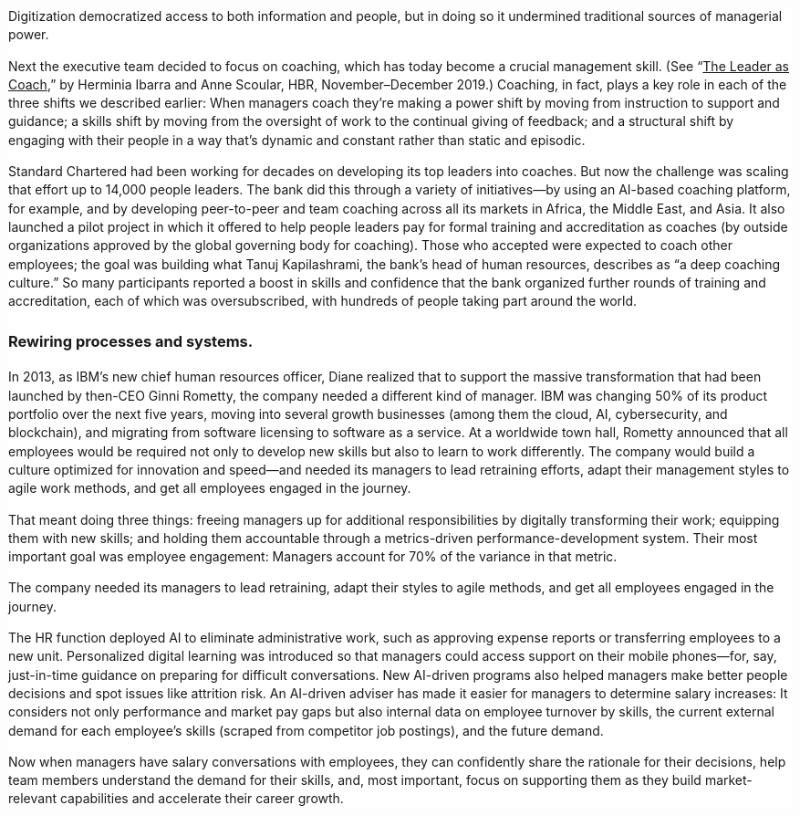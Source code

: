 Digitization democratized access to both information and people, but in doing so it undermined traditional sources of managerial power.

Next the executive team decided to focus on coaching, which has today become a crucial management skill. (See “[The Leader as Coach](https://hbr.org/2019/11/the-leader-as-coach),” by Herminia Ibarra and Anne Scoular, HBR, November–December 2019.) Coaching, in fact, plays a key role in each of the three shifts we described earlier: When managers coach they’re making a power shift by moving from instruction to support and guidance; a skills shift by moving from the oversight of work to the continual giving of feedback; and a structural shift by engaging with their people in a way that’s dynamic and constant rather than static and episodic.

Standard Chartered had been working for decades on developing its top leaders into coaches. But now the challenge was scaling that effort up to 14,000 people leaders. The bank did this through a variety of initiatives—by using an AI-based coaching platform, for example, and by developing peer-to-peer and team coaching across all its markets in Africa, the Middle East, and Asia. It also launched a pilot project in which it offered to help people leaders pay for formal training and accreditation as coaches (by outside organizations approved by the global governing body for coaching). Those who accepted were expected to coach other employees; the goal was building what Tanuj Kapilashrami, the bank’s head of human resources, describes as “a deep coaching culture.” So many participants reported a boost in skills and confidence that the bank organized further rounds of training and accreditation, each of which was oversubscribed, with hundreds of people taking part around the world.

### Rewiring processes and systems.

In 2013, as IBM’s new chief human resources officer, Diane realized that to support the massive transformation that had been launched by then-CEO Ginni Rometty, the company needed a different kind of manager. IBM was changing 50% of its product portfolio over the next five years, moving into several growth businesses (among them the cloud, AI, cybersecurity, and blockchain), and migrating from software licensing to software as a service. At a worldwide town hall, Rometty announced that all employees would be required not only to develop new skills but also to learn to work differently. The company would build a culture optimized for innovation and speed—and needed its managers to lead retraining efforts, adapt their management styles to agile work methods, and get all employees engaged in the journey.

That meant doing three things: freeing managers up for additional responsibilities by digitally transforming their work; equipping them with new skills; and holding them accountable through a metrics-driven performance-development system. Their most important goal was employee engagement: Managers account for 70% of the variance in that metric.

The company needed its managers to lead retraining, adapt their styles to agile methods, and get all employees engaged in the journey.

The HR function deployed AI to eliminate administrative work, such as approving expense reports or transferring employees to a new unit. Personalized digital learning was introduced so that managers could access support on their mobile phones—for, say, just-in-time guidance on preparing for difficult conversations. New AI-driven programs also helped managers make better people decisions and spot issues like attrition risk. An AI-driven adviser has made it easier for managers to determine salary increases: It considers not only performance and market pay gaps but also internal data on employee turnover by skills, the current external demand for each employee’s skills (scraped from competitor job postings), and the future demand.

Now when managers have salary conversations with employees, they can confidently share the rationale for their decisions, help team members understand the demand for their skills, and, most important, focus on supporting them as they build market-relevant capabilities and accelerate their career growth.
